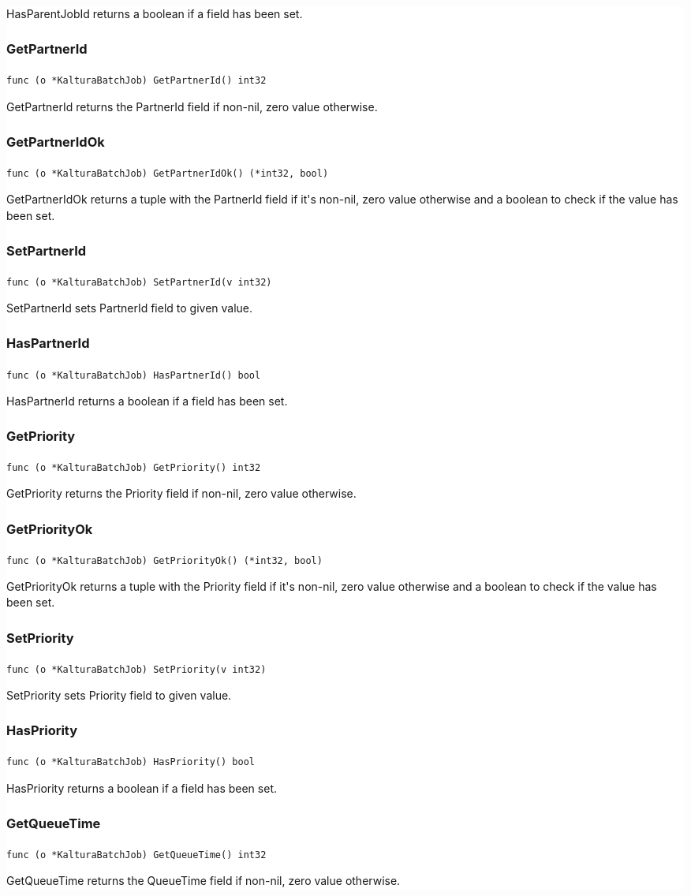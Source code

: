 HasParentJobId returns a boolean if a field has been set.

### GetPartnerId

`func (o *KalturaBatchJob) GetPartnerId() int32`

GetPartnerId returns the PartnerId field if non-nil, zero value otherwise.

### GetPartnerIdOk

`func (o *KalturaBatchJob) GetPartnerIdOk() (*int32, bool)`

GetPartnerIdOk returns a tuple with the PartnerId field if it's non-nil, zero value otherwise
and a boolean to check if the value has been set.

### SetPartnerId

`func (o *KalturaBatchJob) SetPartnerId(v int32)`

SetPartnerId sets PartnerId field to given value.

### HasPartnerId

`func (o *KalturaBatchJob) HasPartnerId() bool`

HasPartnerId returns a boolean if a field has been set.

### GetPriority

`func (o *KalturaBatchJob) GetPriority() int32`

GetPriority returns the Priority field if non-nil, zero value otherwise.

### GetPriorityOk

`func (o *KalturaBatchJob) GetPriorityOk() (*int32, bool)`

GetPriorityOk returns a tuple with the Priority field if it's non-nil, zero value otherwise
and a boolean to check if the value has been set.

### SetPriority

`func (o *KalturaBatchJob) SetPriority(v int32)`

SetPriority sets Priority field to given value.

### HasPriority

`func (o *KalturaBatchJob) HasPriority() bool`

HasPriority returns a boolean if a field has been set.

### GetQueueTime

`func (o *KalturaBatchJob) GetQueueTime() int32`

GetQueueTime returns the QueueTime field if non-nil, zero value otherwise.
